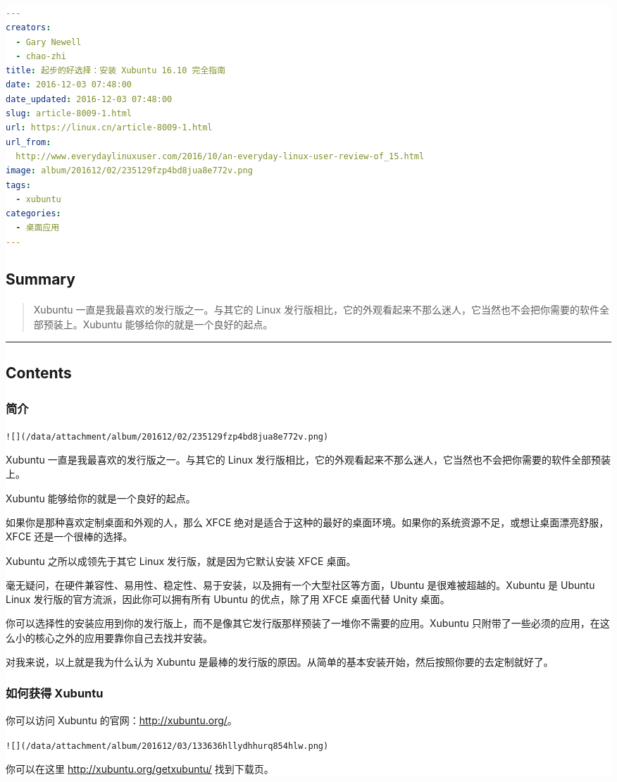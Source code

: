 ```yaml
---
creators:
  - Gary Newell
  - chao-zhi
title: 起步的好选择：安装 Xubuntu 16.10 完全指南
date: 2016-12-03 07:48:00
date_updated: 2016-12-03 07:48:00
slug: article-8009-1.html
url: https://linux.cn/article-8009-1.html
url_from: 
  http://www.everydaylinuxuser.com/2016/10/an-everyday-linux-user-review-of_15.html
image: album/201612/02/235129fzp4bd8jua8e772v.png
tags:
  - xubuntu
categories:
  - 桌面应用
---
```


## Summary

> Xubuntu 一直是我最喜欢的发行版之一。与其它的 Linux 发行版相比，它的外观看起来不那么迷人，它当然也不会把你需要的软件全部预装上。Xubuntu 能够给你的就是一个良好的起点。

***



## Contents

### 简介

`![](/data/attachment/album/201612/02/235129fzp4bd8jua8e772v.png)`

Xubuntu 一直是我最喜欢的发行版之一。与其它的 Linux 发行版相比，它的外观看起来不那么迷人，它当然也不会把你需要的软件全部预装上。

Xubuntu 能够给你的就是一个良好的起点。

如果你是那种喜欢定制桌面和外观的人，那么 XFCE 绝对是适合于这种的最好的桌面环境。如果你的系统资源不足，或想让桌面漂亮舒服， XFCE 还是一个很棒的选择。

Xubuntu 之所以成领先于其它 Linux 发行版，就是因为它默认安装 XFCE 桌面。

毫无疑问，在硬件兼容性、易用性、稳定性、易于安装，以及拥有一个大型社区等方面，Ubuntu 是很难被超越的。Xubuntu 是 Ubuntu Linux 发行版的官方流派，因此你可以拥有所有 Ubuntu 的优点，除了用 XFCE 桌面代替 Unity 桌面。

你可以选择性的安装应用到你的发行版上，而不是像其它发行版那样预装了一堆你不需要的应用。Xubuntu 只附带了一些必须的应用，在这么小的核心之外的应用要靠你自己去找并安装。

对我来说，以上就是我为什么认为 Xubuntu 是最棒的发行版的原因。从简单的基本安装开始，然后按照你要的去定制就好了。

### 如何获得 Xubuntu

你可以访问 Xubuntu 的官网：<http://xubuntu.org/>。

`![](/data/attachment/album/201612/03/133636hllydhhurq854hlw.png)`

你可以在这里 <http://xubuntu.org/getxubuntu/> 找到下载页。
